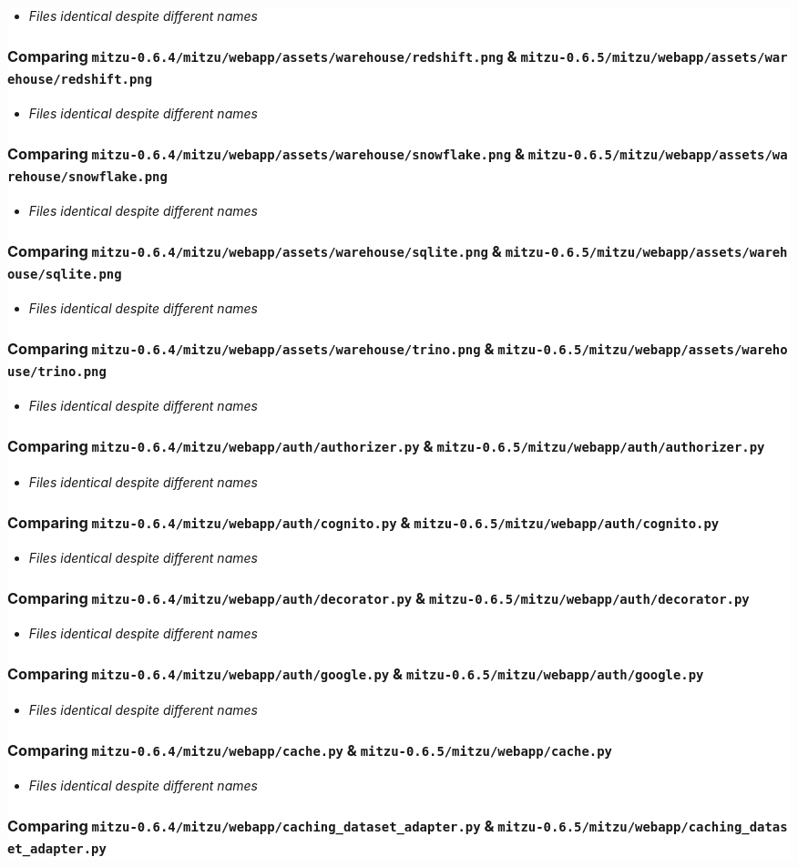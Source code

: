  * *Files identical despite different names*

### Comparing `mitzu-0.6.4/mitzu/webapp/assets/warehouse/redshift.png` & `mitzu-0.6.5/mitzu/webapp/assets/warehouse/redshift.png`

 * *Files identical despite different names*

### Comparing `mitzu-0.6.4/mitzu/webapp/assets/warehouse/snowflake.png` & `mitzu-0.6.5/mitzu/webapp/assets/warehouse/snowflake.png`

 * *Files identical despite different names*

### Comparing `mitzu-0.6.4/mitzu/webapp/assets/warehouse/sqlite.png` & `mitzu-0.6.5/mitzu/webapp/assets/warehouse/sqlite.png`

 * *Files identical despite different names*

### Comparing `mitzu-0.6.4/mitzu/webapp/assets/warehouse/trino.png` & `mitzu-0.6.5/mitzu/webapp/assets/warehouse/trino.png`

 * *Files identical despite different names*

### Comparing `mitzu-0.6.4/mitzu/webapp/auth/authorizer.py` & `mitzu-0.6.5/mitzu/webapp/auth/authorizer.py`

 * *Files identical despite different names*

### Comparing `mitzu-0.6.4/mitzu/webapp/auth/cognito.py` & `mitzu-0.6.5/mitzu/webapp/auth/cognito.py`

 * *Files identical despite different names*

### Comparing `mitzu-0.6.4/mitzu/webapp/auth/decorator.py` & `mitzu-0.6.5/mitzu/webapp/auth/decorator.py`

 * *Files identical despite different names*

### Comparing `mitzu-0.6.4/mitzu/webapp/auth/google.py` & `mitzu-0.6.5/mitzu/webapp/auth/google.py`

 * *Files identical despite different names*

### Comparing `mitzu-0.6.4/mitzu/webapp/cache.py` & `mitzu-0.6.5/mitzu/webapp/cache.py`

 * *Files identical despite different names*

### Comparing `mitzu-0.6.4/mitzu/webapp/caching_dataset_adapter.py` & `mitzu-0.6.5/mitzu/webapp/caching_dataset_adapter.py`
